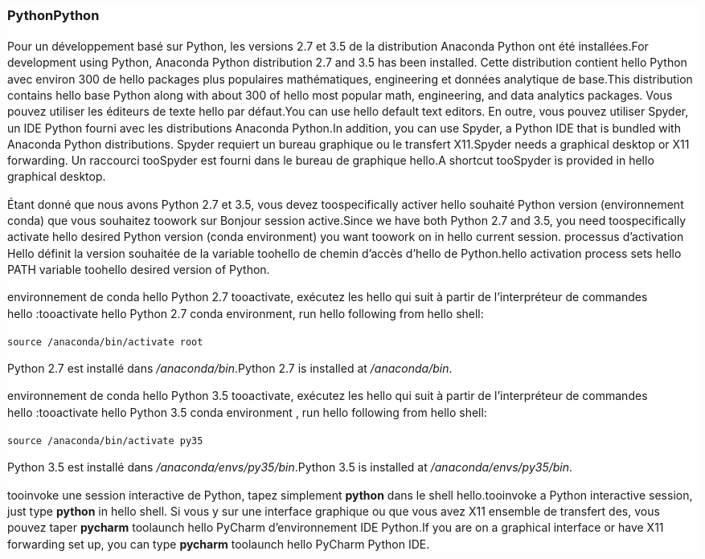 ### <a name="python"></a><span data-ttu-id="2db0f-222">Python</span><span class="sxs-lookup"><span data-stu-id="2db0f-222">Python</span></span>
<span data-ttu-id="2db0f-223">Pour un développement basé sur Python, les versions 2.7 et 3.5 de la distribution Anaconda Python ont été installées.</span><span class="sxs-lookup"><span data-stu-id="2db0f-223">For development using Python, Anaconda Python distribution 2.7 and 3.5 has been installed.</span></span> <span data-ttu-id="2db0f-224">Cette distribution contient hello Python avec environ 300 de hello packages plus populaires mathématiques, engineering et données analytique de base.</span><span class="sxs-lookup"><span data-stu-id="2db0f-224">This distribution contains hello base Python along with about 300 of hello most popular math, engineering, and data analytics packages.</span></span> <span data-ttu-id="2db0f-225">Vous pouvez utiliser les éditeurs de texte hello par défaut.</span><span class="sxs-lookup"><span data-stu-id="2db0f-225">You can use hello default text editors.</span></span> <span data-ttu-id="2db0f-226">En outre, vous pouvez utiliser Spyder, un IDE Python fourni avec les distributions Anaconda Python.</span><span class="sxs-lookup"><span data-stu-id="2db0f-226">In addition, you can use Spyder, a Python IDE that is bundled with Anaconda Python distributions.</span></span> <span data-ttu-id="2db0f-227">Spyder requiert un bureau graphique ou le transfert X11.</span><span class="sxs-lookup"><span data-stu-id="2db0f-227">Spyder needs a graphical desktop or X11 forwarding.</span></span> <span data-ttu-id="2db0f-228">Un raccourci tooSpyder est fourni dans le bureau de graphique hello.</span><span class="sxs-lookup"><span data-stu-id="2db0f-228">A shortcut tooSpyder is provided in hello graphical desktop.</span></span>

<span data-ttu-id="2db0f-229">Étant donné que nous avons Python 2.7 et 3.5, vous devez toospecifically activer hello souhaité Python version (environnement conda) que vous souhaitez toowork sur Bonjour session active.</span><span class="sxs-lookup"><span data-stu-id="2db0f-229">Since we have both Python 2.7 and 3.5, you need toospecifically activate hello desired Python version (conda environment) you want toowork on in hello current session.</span></span> <span data-ttu-id="2db0f-230">processus d’activation Hello définit la version souhaitée de la variable toohello de chemin d’accès d’hello de Python.</span><span class="sxs-lookup"><span data-stu-id="2db0f-230">hello activation process sets hello PATH variable toohello desired version of Python.</span></span>

<span data-ttu-id="2db0f-231">environnement de conda hello Python 2.7 tooactivate, exécutez les hello qui suit à partir de l’interpréteur de commandes hello :</span><span class="sxs-lookup"><span data-stu-id="2db0f-231">tooactivate hello Python 2.7 conda environment, run hello following from hello shell:</span></span>

    source /anaconda/bin/activate root

<span data-ttu-id="2db0f-232">Python 2.7 est installé dans */anaconda/bin*.</span><span class="sxs-lookup"><span data-stu-id="2db0f-232">Python 2.7 is installed at */anaconda/bin*.</span></span>

<span data-ttu-id="2db0f-233">environnement de conda hello Python 3.5 tooactivate, exécutez les hello qui suit à partir de l’interpréteur de commandes hello :</span><span class="sxs-lookup"><span data-stu-id="2db0f-233">tooactivate hello Python 3.5 conda environment , run hello following from hello shell:</span></span>

    source /anaconda/bin/activate py35


<span data-ttu-id="2db0f-234">Python 3.5 est installé dans */anaconda/envs/py35/bin*.</span><span class="sxs-lookup"><span data-stu-id="2db0f-234">Python 3.5 is installed at */anaconda/envs/py35/bin*.</span></span>

<span data-ttu-id="2db0f-235">tooinvoke une session interactive de Python, tapez simplement **python** dans le shell hello.</span><span class="sxs-lookup"><span data-stu-id="2db0f-235">tooinvoke a Python interactive session, just type **python** in hello shell.</span></span> <span data-ttu-id="2db0f-236">Si vous y sur une interface graphique ou que vous avez X11 ensemble de transfert des, vous pouvez taper **pycharm** toolaunch hello PyCharm d’environnement IDE Python.</span><span class="sxs-lookup"><span data-stu-id="2db0f-236">If you are on a graphical interface or have X11 forwarding set up, you can type **pycharm** toolaunch hello PyCharm Python IDE.</span></span>
